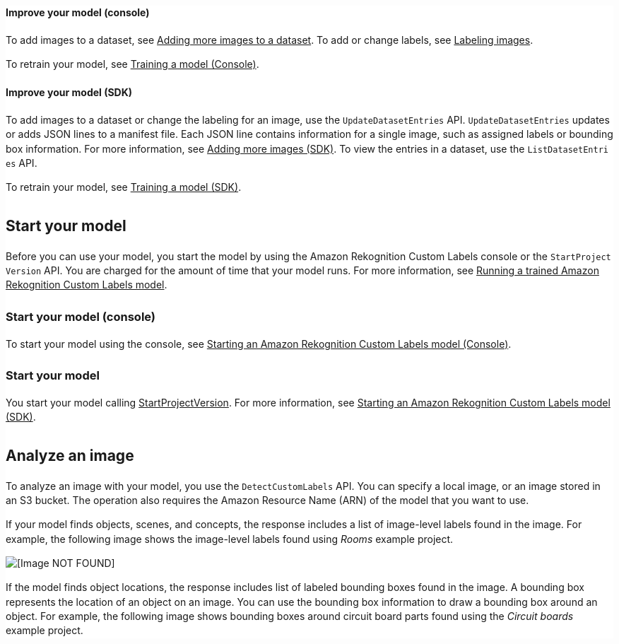 #### Improve your model \(console\)<a name="tm-improve-model-console"></a>

To add images to a dataset, see [Adding more images to a dataset](md-add-images.md)\. To add or change labels, see [Labeling images](md-labeling-images.md)\.

To retrain your model, see [Training a model \(Console\)](training-model.md#tm-console)\.

#### Improve your model \(SDK\)<a name="tm-improve-model-sdk"></a>

To add images to a dataset or change the labeling for an image, use the `UpdateDatasetEntries` API\. `UpdateDatasetEntries` updates or adds JSON lines to a manifest file\. Each JSON line contains information for a single image, such as assigned labels or bounding box information\. For more information, see [Adding more images \(SDK\)](md-add-images.md#md-add-images-sdk)\. To view the entries in a dataset, use the `ListDatasetEntries` API\.

To retrain your model, see [Training a model \(SDK\)](training-model.md#tm-sdk-datasets)\.

## Start your model<a name="tm-start-model"></a>

Before you can use your model, you start the model by using the Amazon Rekognition Custom Labels console or the `StartProjectVersion` API\. You are charged for the amount of time that your model runs\. For more information, see [Running a trained Amazon Rekognition Custom Labels model](running-model.md)\. 

### Start your model \(console\)<a name="tm-start-model-console"></a>

To start your model using the console, see [Starting an Amazon Rekognition Custom Labels model \(Console\)](rm-start.md#rm-start-console)\.

### Start your model<a name="tm-start-model-sdk"></a>

You start your model calling [StartProjectVersion](https://docs.aws.amazon.com/rekognition/latest/dg/API_StartProjectVersion)\. For more information, see [Starting an Amazon Rekognition Custom Labels model \(SDK\)](rm-start.md#rm-start-sdk)\. 

## Analyze an image<a name="training-analyze-image"></a>

To analyze an image with your model, you use the `DetectCustomLabels` API\. You can specify a local image, or an image stored in an S3 bucket\. The operation also requires the Amazon Resource Name \(ARN\) of the model that you want to use\. 

If your model finds objects, scenes, and concepts, the response includes a list of image\-level labels found in the image\. For example, the following image shows the image\-level labels found using *Rooms* example project\.

![\[Image NOT FOUND\]](http://docs.aws.amazon.com/rekognition/latest/customlabels-dg/images/rooms.jpg)

If the model finds object locations, the response includes list of labeled bounding boxes found in the image\. A bounding box represents the location of an object on an image\. You can use the bounding box information to draw a bounding box around an object\. For example, the following image shows bounding boxes around circuit board parts found using the *Circuit boards* example project\.
